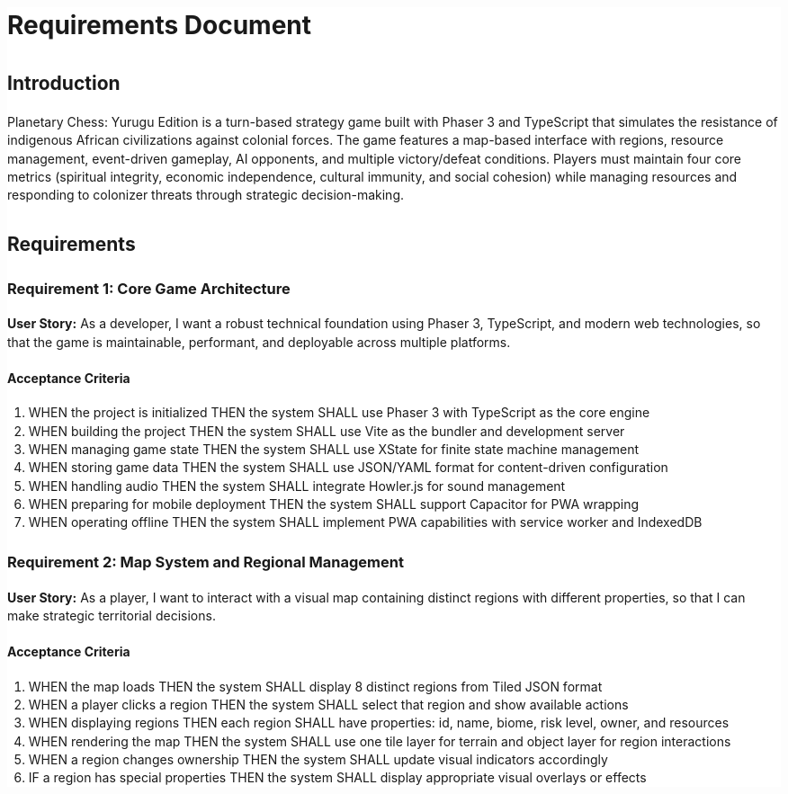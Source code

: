 # Requirements Document

## Introduction

Planetary Chess: Yurugu Edition is a turn-based strategy game built with Phaser 3 and TypeScript that simulates the resistance of indigenous African civilizations against colonial forces. The game features a map-based interface with regions, resource management, event-driven gameplay, AI opponents, and multiple victory/defeat conditions. Players must maintain four core metrics (spiritual integrity, economic independence, cultural immunity, and social cohesion) while managing resources and responding to colonizer threats through strategic decision-making.

## Requirements

### Requirement 1: Core Game Architecture

**User Story:** As a developer, I want a robust technical foundation using Phaser 3, TypeScript, and modern web technologies, so that the game is maintainable, performant, and deployable across multiple platforms.

#### Acceptance Criteria

1. WHEN the project is initialized THEN the system SHALL use Phaser 3 with TypeScript as the core engine
2. WHEN building the project THEN the system SHALL use Vite as the bundler and development server
3. WHEN managing game state THEN the system SHALL use XState for finite state machine management
4. WHEN storing game data THEN the system SHALL use JSON/YAML format for content-driven configuration
5. WHEN handling audio THEN the system SHALL integrate Howler.js for sound management
6. WHEN preparing for mobile deployment THEN the system SHALL support Capacitor for PWA wrapping
7. WHEN operating offline THEN the system SHALL implement PWA capabilities with service worker and IndexedDB

### Requirement 2: Map System and Regional Management

**User Story:** As a player, I want to interact with a visual map containing distinct regions with different properties, so that I can make strategic territorial decisions.

#### Acceptance Criteria

1. WHEN the map loads THEN the system SHALL display 8 distinct regions from Tiled JSON format
2. WHEN a player clicks a region THEN the system SHALL select that region and show available actions
3. WHEN displaying regions THEN each region SHALL have properties: id, name, biome, risk level, owner, and resources
4. WHEN rendering the map THEN the system SHALL use one tile layer for terrain and object layer for region interactions
5. WHEN a region changes ownership THEN the system SHALL update visual indicators accordingly
6. IF a region has special properties THEN the system SHALL display appropriate visual overlays or effects
